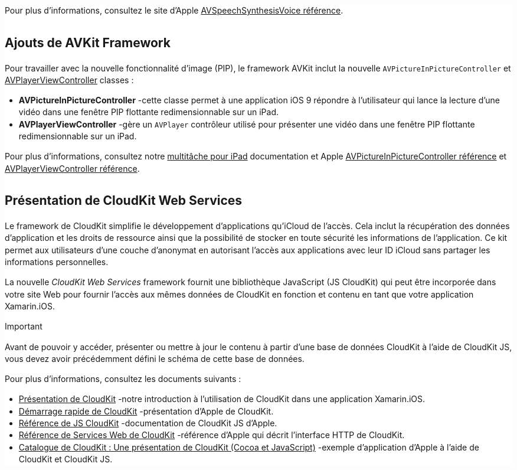 Pour plus d’informations, consultez le site d’Apple [AVSpeechSynthesisVoice référence](https://developer.apple.com/library/prerelease/ios/documentation/AVFoundation/Reference/AVSpeechSynthesisVoice_Ref/index.html#//apple_ref/occ/cl/AVSpeechSynthesisVoice).

## <a name="avkit-framework-additions"></a>Ajouts de AVKit Framework

Pour travailler avec la nouvelle fonctionnalité d’image (PIP), le framework AVKit inclut la nouvelle `AVPictureInPictureController` et [AVPlayerViewController](https://developer.xamarin.com/api/type/AVKit.AVPlayerViewController/) classes :

- **AVPictureInPictureController** -cette classe permet à une application iOS 9 répondre à l’utilisateur qui lance la lecture d’une vidéo dans une fenêtre PIP flottante redimensionnable sur un iPad.
- **AVPlayerViewController** -gère un `AVPlayer` contrôleur utilisé pour présenter une vidéo dans une fenêtre PIP flottante redimensionnable sur un iPad.

Pour plus d’informations, consultez notre [multitâche pour iPad](~/ios/platform/introduction-to-ios9/index.md#multitasking) documentation et Apple [AVPictureInPictureController référence](https://developer.apple.com/library/prerelease/ios/documentation/AVKit/Reference/AVPictureInPictureController_Class/index.html#//apple_ref/occ/cl/AVPictureInPictureController) et [AVPlayerViewController référence](https://developer.apple.com/library/prerelease/ios/documentation/AVFoundation/Reference/AVPlayerViewController_Class/index.html#//apple_ref/occ/cl/AVPlayerViewController).

## <a name="introducing-cloudkit-web-services"></a>Présentation de CloudKit Web Services

Le framework de CloudKit simplifie le développement d’applications qu’iCloud de l’accès. Cela inclut la récupération des données d’application et les droits de ressource ainsi que la possibilité de stocker en toute sécurité les informations de l’application. Ce kit permet aux utilisateurs d’une couche d’anonymat en autorisant l’accès aux applications avec leur ID iCloud sans partager les informations personnelles.

La nouvelle _CloudKit Web Services_ framework fournit une bibliothèque JavaScript (JS CloudKit) qui peut être incorporée dans votre site Web pour fournir l’accès aux mêmes données de CloudKit en fonction et contenu en tant que votre application Xamarin.iOS.

> [!IMPORTANT]
> Avant de pouvoir y accéder, présenter ou mettre à jour le contenu à partir d’une base de données CloudKit à l’aide de CloudKit JS, vous devez avoir précédemment défini le schéma de cette base de données.




Pour plus d’informations, consultez les documents suivants :

- [Présentation de CloudKit](~/ios/data-cloud/intro-to-cloudkit.md) -notre introduction à l’utilisation de CloudKit dans une application Xamarin.iOS.
- [Démarrage rapide de CloudKit](https://developer.apple.com/library/prerelease/ios/documentation/DataManagement/Conceptual/CloudKitQuickStart/Introduction/Introduction.html#//apple_ref/doc/uid/TP40014987) -présentation d’Apple de CloudKit.
- [Référence de JS CloudKit](https://developer.apple.com/library/prerelease/ios/documentation/CloudKitJS/Reference/CloudKitJavaScriptReference/index.html#//apple_ref/doc/uid/TP40015359) -documentation de CloudKit JS d’Apple.
- [Référence de Services Web de CloudKit](https://developer.apple.com/library/prerelease/ios/documentation/DataManagement/Conceptual/CloutKitWebServicesReference/Introduction/Introduction.html#//apple_ref/doc/uid/TP40015240) -référence d’Apple qui décrit l’interface HTTP de CloudKit.
- [Catalogue de CloudKit : Une présentation de CloudKit (Cocoa et JavaScript)](https://developer.apple.com/library/prerelease/ios/samplecode/CloudAtlas/Introduction/Intro.html#//apple_ref/doc/uid/TP40014599) -exemple d’application d’Apple à l’aide de CloudKit et CloudKit JS.
